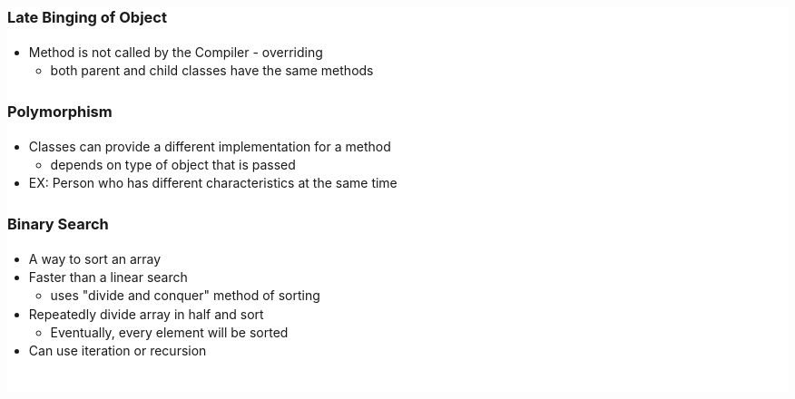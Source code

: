 </div>
</div>
</div>
<div class="cell border-box-sizing text_cell rendered"><div class="inner_cell">
<div class="text_cell_render border-box-sizing rendered_html">
<h3 id="Late-Binging-of-Object">Late Binging of Object<a class="anchor-link" href="#Late-Binging-of-Object"> </a></h3><ul>
<li>Method is not called by the Compiler - overriding<ul>
<li>both parent and child classes have the same methods</li>
</ul>
</li>
</ul>

</div>
</div>
</div>
<div class="cell border-box-sizing text_cell rendered"><div class="inner_cell">
<div class="text_cell_render border-box-sizing rendered_html">
<h3 id="Polymorphism">Polymorphism<a class="anchor-link" href="#Polymorphism"> </a></h3><ul>
<li>Classes can provide a different implementation for a method<ul>
<li>depends on type of object that is passed</li>
</ul>
</li>
<li>EX: Person who has different characteristics at the same time</li>
</ul>

</div>
</div>
</div>
<div class="cell border-box-sizing text_cell rendered"><div class="inner_cell">
<div class="text_cell_render border-box-sizing rendered_html">
<h3 id="Binary-Search">Binary Search<a class="anchor-link" href="#Binary-Search"> </a></h3><ul>
<li>A way to sort an array</li>
<li>Faster than a linear search<ul>
<li>uses "divide and conquer" method of sorting</li>
</ul>
</li>
<li>Repeatedly divide array in half and sort<ul>
<li>Eventually, every element will be sorted</li>
</ul>
</li>
<li>Can use iteration or recursion</li>
</ul>
<p><img src="https://media.geeksforgeeks.org/wp-content/uploads/20220309171621/BinarySearch.png" alt=""></p>

</div>
</div>
</div>
</div>
 

